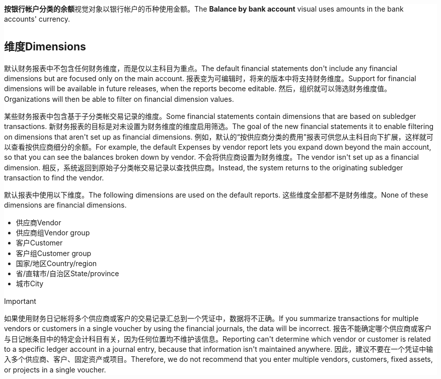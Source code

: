 <span data-ttu-id="787b2-280">**按银行帐户分类的余额**视觉对象以银行帐户的币种使用金额。</span><span class="sxs-lookup"><span data-stu-id="787b2-280">The **Balance by bank account** visual uses amounts in the bank accounts' currency.</span></span>

## <a name="dimensions"></a><span data-ttu-id="787b2-281">维度</span><span class="sxs-lookup"><span data-stu-id="787b2-281">Dimensions</span></span>

<span data-ttu-id="787b2-282">默认财务报表中不包含任何财务维度，而是仅以主科目为重点。</span><span class="sxs-lookup"><span data-stu-id="787b2-282">The default financial statements don't include any financial dimensions but are focused only on the main account.</span></span> <span data-ttu-id="787b2-283">报表变为可编辑时，将来的版本中将支持财务维度。</span><span class="sxs-lookup"><span data-stu-id="787b2-283">Support for financial dimensions will be available in future releases, when the reports become editable.</span></span> <span data-ttu-id="787b2-284">然后，组织就可以筛选财务维度值。</span><span class="sxs-lookup"><span data-stu-id="787b2-284">Organizations will then be able to filter on financial dimension values.</span></span>

<span data-ttu-id="787b2-285">某些财务报表中包含基于子分类帐交易记录的维度。</span><span class="sxs-lookup"><span data-stu-id="787b2-285">Some financial statements contain dimensions that are based on subledger transactions.</span></span> <span data-ttu-id="787b2-286">新财务报表的目标是对未设置为财务维度的维度启用筛选。</span><span class="sxs-lookup"><span data-stu-id="787b2-286">The goal of the new financial statements it to enable filtering on dimensions that aren't set up as financial dimensions.</span></span> <span data-ttu-id="787b2-287">例如，默认的“按供应商分类的费用”报表可供您从主科目向下扩展，这样就可以查看按供应商细分的余额。</span><span class="sxs-lookup"><span data-stu-id="787b2-287">For example, the default Expenses by vendor report lets you expand down beyond the main account, so that you can see the balances broken down by vendor.</span></span> <span data-ttu-id="787b2-288">不会将供应商设置为财务维度。</span><span class="sxs-lookup"><span data-stu-id="787b2-288">The vendor isn't set up as a financial dimension.</span></span> <span data-ttu-id="787b2-289">相反，系统返回到原始子分类帐交易记录以查找供应商。</span><span class="sxs-lookup"><span data-stu-id="787b2-289">Instead, the system returns to the originating subledger transaction to find the vendor.</span></span>

<span data-ttu-id="787b2-290">默认报表中使用以下维度。</span><span class="sxs-lookup"><span data-stu-id="787b2-290">The following dimensions are used on the default reports.</span></span> <span data-ttu-id="787b2-291">这些维度全部都不是财务维度。</span><span class="sxs-lookup"><span data-stu-id="787b2-291">None of these dimensions are financial dimensions.</span></span>

- <span data-ttu-id="787b2-292">供应商</span><span class="sxs-lookup"><span data-stu-id="787b2-292">Vendor</span></span>
- <span data-ttu-id="787b2-293">供应商组</span><span class="sxs-lookup"><span data-stu-id="787b2-293">Vendor group</span></span>
- <span data-ttu-id="787b2-294">客户</span><span class="sxs-lookup"><span data-stu-id="787b2-294">Customer</span></span>
- <span data-ttu-id="787b2-295">客户组</span><span class="sxs-lookup"><span data-stu-id="787b2-295">Customer group</span></span>
- <span data-ttu-id="787b2-296">国家/地区</span><span class="sxs-lookup"><span data-stu-id="787b2-296">Country/region</span></span>
- <span data-ttu-id="787b2-297">省/直辖市/自治区</span><span class="sxs-lookup"><span data-stu-id="787b2-297">State/province</span></span>
- <span data-ttu-id="787b2-298">城市</span><span class="sxs-lookup"><span data-stu-id="787b2-298">City</span></span>

> [!IMPORTANT] 
> <span data-ttu-id="787b2-299">如果使用财务日记帐将多个供应商或客户的交易记录汇总到一个凭证中，数据将不正确。</span><span class="sxs-lookup"><span data-stu-id="787b2-299">If you summarize transactions for multiple vendors or customers in a single voucher by using the financial journals, the data will be incorrect.</span></span> <span data-ttu-id="787b2-300">报告不能确定哪个供应商或客户与日记帐条目中的特定会计科目有关，因为任何位置均不维护该信息。</span><span class="sxs-lookup"><span data-stu-id="787b2-300">Reporting can't determine which vendor or customer is related to a specific ledger account in a journal entry, because that information isn't maintained anywhere.</span></span> <span data-ttu-id="787b2-301">因此，建议不要在一个凭证中输入多个供应商、客户、固定资产或项目。</span><span class="sxs-lookup"><span data-stu-id="787b2-301">Therefore, we do not recommend that you enter multiple vendors, customers, fixed assets, or projects in a single voucher.</span></span>
